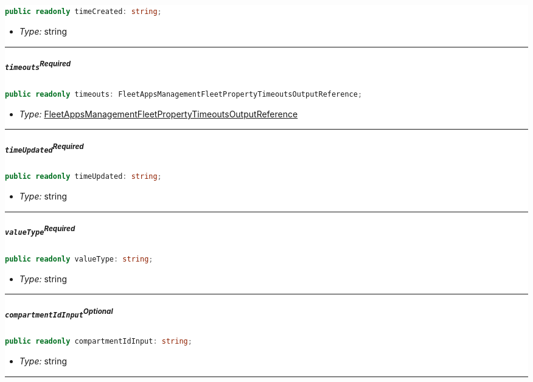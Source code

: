 ```typescript
public readonly timeCreated: string;
```

- *Type:* string

---

##### `timeouts`<sup>Required</sup> <a name="timeouts" id="rhizo-co-terraform-provider-oci.fleetAppsManagementFleetProperty.FleetAppsManagementFleetProperty.property.timeouts"></a>

```typescript
public readonly timeouts: FleetAppsManagementFleetPropertyTimeoutsOutputReference;
```

- *Type:* <a href="#rhizo-co-terraform-provider-oci.fleetAppsManagementFleetProperty.FleetAppsManagementFleetPropertyTimeoutsOutputReference">FleetAppsManagementFleetPropertyTimeoutsOutputReference</a>

---

##### `timeUpdated`<sup>Required</sup> <a name="timeUpdated" id="rhizo-co-terraform-provider-oci.fleetAppsManagementFleetProperty.FleetAppsManagementFleetProperty.property.timeUpdated"></a>

```typescript
public readonly timeUpdated: string;
```

- *Type:* string

---

##### `valueType`<sup>Required</sup> <a name="valueType" id="rhizo-co-terraform-provider-oci.fleetAppsManagementFleetProperty.FleetAppsManagementFleetProperty.property.valueType"></a>

```typescript
public readonly valueType: string;
```

- *Type:* string

---

##### `compartmentIdInput`<sup>Optional</sup> <a name="compartmentIdInput" id="rhizo-co-terraform-provider-oci.fleetAppsManagementFleetProperty.FleetAppsManagementFleetProperty.property.compartmentIdInput"></a>

```typescript
public readonly compartmentIdInput: string;
```

- *Type:* string

---